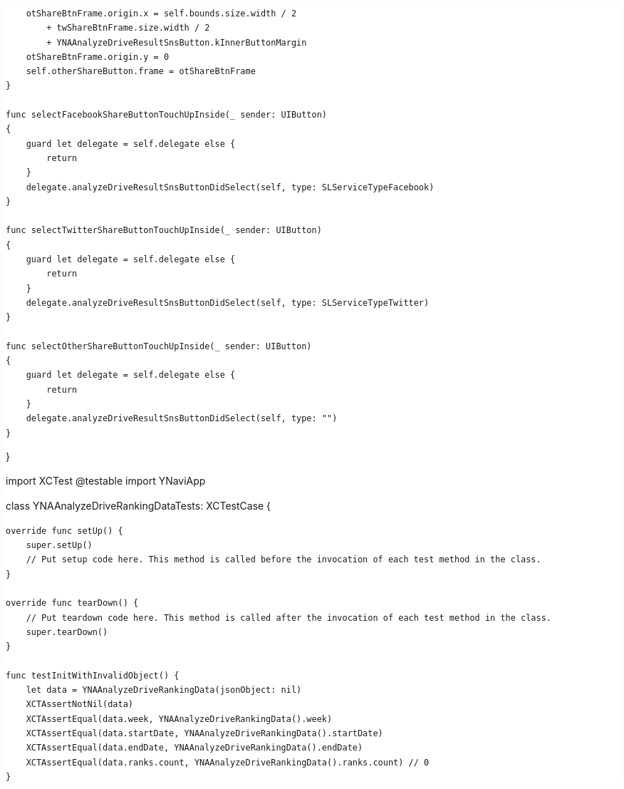         otShareBtnFrame.origin.x = self.bounds.size.width / 2
            + twShareBtnFrame.size.width / 2
            + YNAAnalyzeDriveResultSnsButton.kInnerButtonMargin
        otShareBtnFrame.origin.y = 0
        self.otherShareButton.frame = otShareBtnFrame
    }

    func selectFacebookShareButtonTouchUpInside(_ sender: UIButton)
    {
        guard let delegate = self.delegate else {
            return
        }
        delegate.analyzeDriveResultSnsButtonDidSelect(self, type: SLServiceTypeFacebook)
    }

    func selectTwitterShareButtonTouchUpInside(_ sender: UIButton)
    {
        guard let delegate = self.delegate else {
            return
        }
        delegate.analyzeDriveResultSnsButtonDidSelect(self, type: SLServiceTypeTwitter)
    }

    func selectOtherShareButtonTouchUpInside(_ sender: UIButton)
    {
        guard let delegate = self.delegate else {
            return
        }
        delegate.analyzeDriveResultSnsButtonDidSelect(self, type: "")
    }
}

import XCTest
@testable import YNaviApp

class YNAAnalyzeDriveRankingDataTests: XCTestCase {

    override func setUp() {
        super.setUp()
        // Put setup code here. This method is called before the invocation of each test method in the class.
    }

    override func tearDown() {
        // Put teardown code here. This method is called after the invocation of each test method in the class.
        super.tearDown()
    }

    func testInitWithInvalidObject() {
        let data = YNAAnalyzeDriveRankingData(jsonObject: nil)
        XCTAssertNotNil(data)
        XCTAssertEqual(data.week, YNAAnalyzeDriveRankingData().week)
        XCTAssertEqual(data.startDate, YNAAnalyzeDriveRankingData().startDate)
        XCTAssertEqual(data.endDate, YNAAnalyzeDriveRankingData().endDate)
        XCTAssertEqual(data.ranks.count, YNAAnalyzeDriveRankingData().ranks.count) // 0
    }
